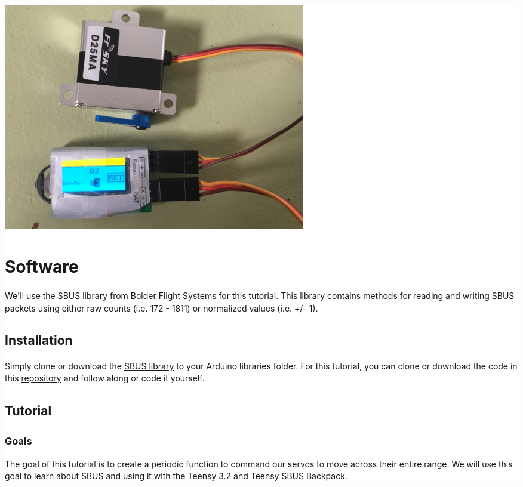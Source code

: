 <img src="/images/channel.jpg" alt="channel" width="500">

# Software
We'll use the [SBUS library](https://github.com/bolderflight/SBUS) from Bolder Flight Systems for this tutorial. This library contains methods for reading and writing SBUS packets using either raw counts (i.e. 172 - 1811) or normalized values (i.e. +/- 1).

## Installation
Simply clone or download the [SBUS library](https://github.com/bolderflight/SBUS) to your Arduino libraries folder. For this tutorial, you can clone or download the code in this [repository](https://github.com/bolderflight/SBUS-Intro) and follow along or code it yourself.

## Tutorial
### Goals
The goal of this tutorial is to create a periodic function to command our servos to move across their entire range. We will use this goal to learn about SBUS and using it with the [Teensy 3.2](https://www.pjrc.com/store/teensy32.html) and [Teensy SBUS Backpack](http://bolderflight.com/products/teensy/sbus/).
